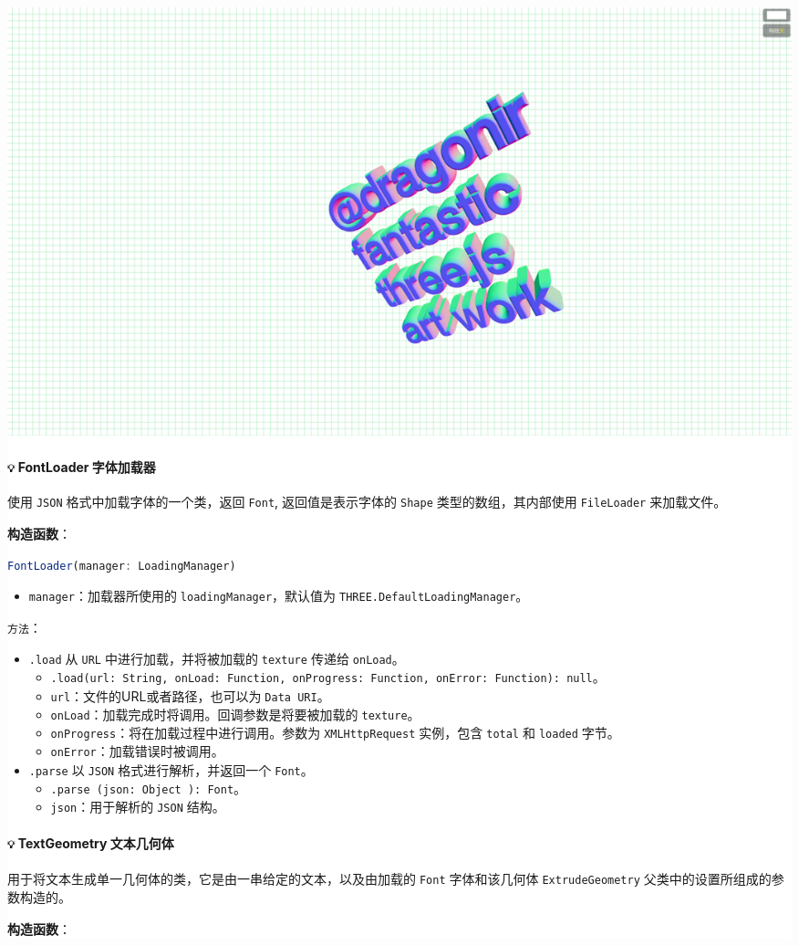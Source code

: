 ![font](./images/font.png)

#### `💡` FontLoader 字体加载器

使用 `JSON` 格式中加载字体的一个类，返回 `Font`, 返回值是表示字体的 `Shape` 类型的数组，其内部使用 `FileLoader` 来加载文件。

**构造函数**：

```js
FontLoader(manager: LoadingManager)
```

* `manager`：加载器所使用的 `loadingManager`，默认值为 `THREE.DefaultLoadingManager`。

`方法`：

* `.load` 从 `URL` 中进行加载，并将被加载的 `texture` 传递给 `onLoad`。
  * `.load(url: String, onLoad: Function, onProgress: Function, onError: Function): null`。
  * `url`：文件的URL或者路径，也可以为 `Data URI`。
  * `onLoad`：加载完成时将调用。回调参数是将要被加载的 `texture`。
  * `onProgress`：将在加载过程中进行调用。参数为 `XMLHttpRequest` 实例，包含 `total` 和 `loaded` 字节。
  * `onError`：加载错误时被调用。
* `.parse` 以 `JSON` 格式进行解析，并返回一个 `Font`。
  * `.parse (json: Object ): Font`。
  * `json`：用于解析的 `JSON` 结构。

#### `💡` TextGeometry 文本几何体

用于将文本生成单一几何体的类，它是由一串给定的文本，以及由加载的 `Font` 字体和该几何体 `ExtrudeGeometry` 父类中的设置所组成的参数构造的。

**构造函数**：
